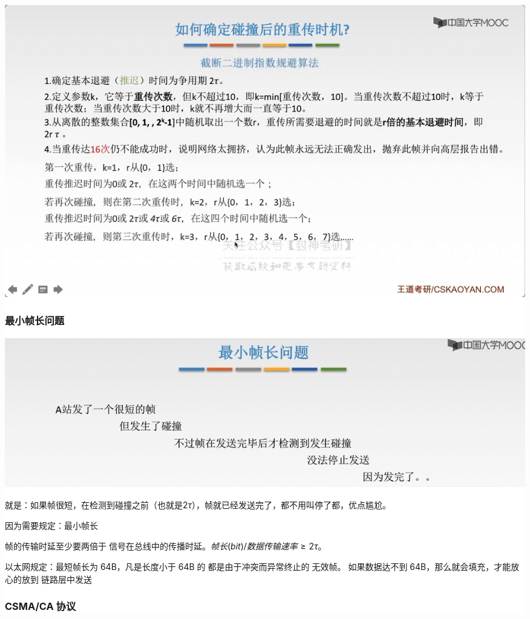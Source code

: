 ![](image/2024-02-23-19-31-33.png)

### 最小帧长问题

![](image/2024-02-23-19-33-47.png)

就是：如果帧很短，在检测到碰撞之前（也就是$2\tau$），帧就已经发送完了，都不用叫停了都，优点尴尬。

因为需要规定：最小帧长

帧的传输时延至少要两倍于 信号在总线中的传播时延。$帧长(bit) / 数据传输速率 \ge 2\tau$。

以太网规定：最短帧长为 64B，凡是长度小于 64B 的 都是由于冲突而异常终止的 无效帧。
如果数据达不到 64B，那么就会填充，才能放心的放到 链路层中发送

### CSMA/CA 协议
